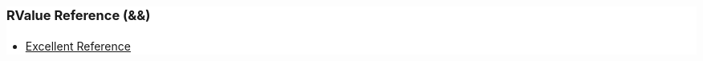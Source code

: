 ### RValue Reference (&&)

- [Excellent 
Reference](https://stackoverflow.com/questions/5481539/what-does-t-double-ampersand-mean-in-c11#5481588)
